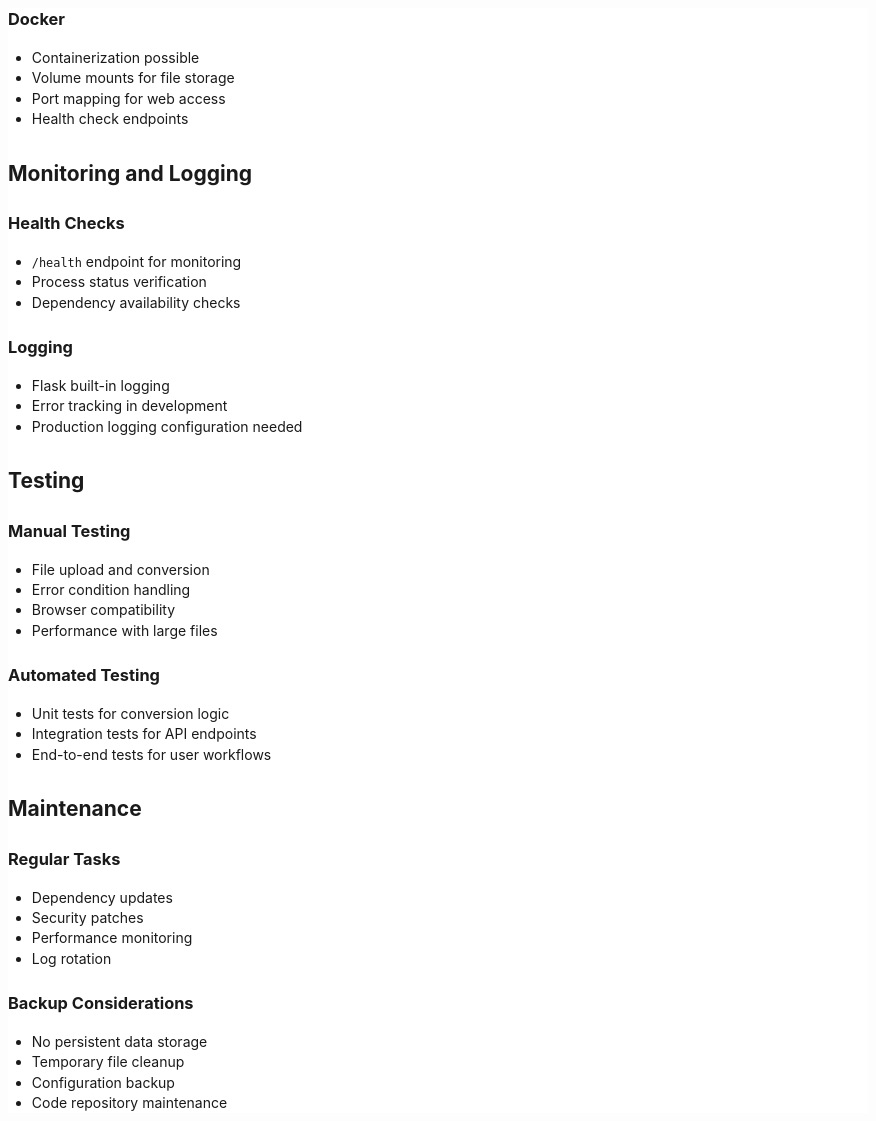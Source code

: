 ### Docker
- Containerization possible
- Volume mounts for file storage
- Port mapping for web access
- Health check endpoints

## Monitoring and Logging

### Health Checks
- `/health` endpoint for monitoring
- Process status verification
- Dependency availability checks

### Logging
- Flask built-in logging
- Error tracking in development
- Production logging configuration needed

## Testing

### Manual Testing
- File upload and conversion
- Error condition handling
- Browser compatibility
- Performance with large files

### Automated Testing
- Unit tests for conversion logic
- Integration tests for API endpoints
- End-to-end tests for user workflows

## Maintenance

### Regular Tasks
- Dependency updates
- Security patches
- Performance monitoring
- Log rotation

### Backup Considerations
- No persistent data storage
- Temporary file cleanup
- Configuration backup
- Code repository maintenance
